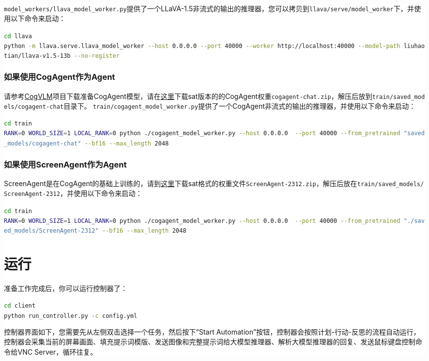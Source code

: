 `model_workers/llava_model_worker.py`提供了一个LLaVA-1.5非流式的输出的推理器，您可以拷贝到`llava/serve/model_worker`下，并使用以下命令来启动：

```bash
cd llava
python -m llava.serve.llava_model_worker --host 0.0.0.0 --port 40000 --worker http://localhost:40000 --model-path liuhaotian/llava-v1.5-13b --no-register
```

### 如果使用CogAgent作为Agent

请参考[CogVLM](https://github.com/THUDM/CogVLM)项目下载准备CogAgent模型，请在[这里](https://huggingface.co/THUDM/CogAgent/tree/main)下载sat版本的的CogAgent权重`cogagent-chat.zip`，解压后放到`train/saved_models/cogagent-chat`目录下。
`train/cogagent_model_worker.py`提供了一个CogAgent非流式的输出的推理器，并使用以下命令来启动：

```bash
cd train
RANK=0 WORLD_SIZE=1 LOCAL_RANK=0 python ./cogagent_model_worker.py --host 0.0.0.0  --port 40000 --from_pretrained "saved_models/cogagent-chat" --bf16 --max_length 2048
```

### 如果使用ScreenAgent作为Agent

ScreenAgent是在CogAgent的基础上训练的，请到[这里](https://huggingface.co/niurl/ScreenAgent)下载sat格式的权重文件`ScreenAgent-2312.zip`，解压后放在`train/saved_models/ScreenAgent-2312`，并使用以下命令来启动：

```bash
cd train
RANK=0 WORLD_SIZE=1 LOCAL_RANK=0 python ./cogagent_model_worker.py --host 0.0.0.0  --port 40000 --from_pretrained "./saved_models/ScreenAgent-2312" --bf16 --max_length 2048
```

# 运行
准备工作完成后，你可以运行控制器了：

```bash
cd client
python run_controller.py -c config.yml
```

控制器界面如下，您需要先从左侧双击选择一个任务，然后按下“Start Automation”按钮，控制器会按照计划-行动-反思的流程自动运行，控制器会采集当前的屏幕画面、填充提示词模版、发送图像和完整提示词给大模型推理器、解析大模型推理器的回复、发送鼠标键盘控制命令给VNC Server，循环往复。

<div align="center">